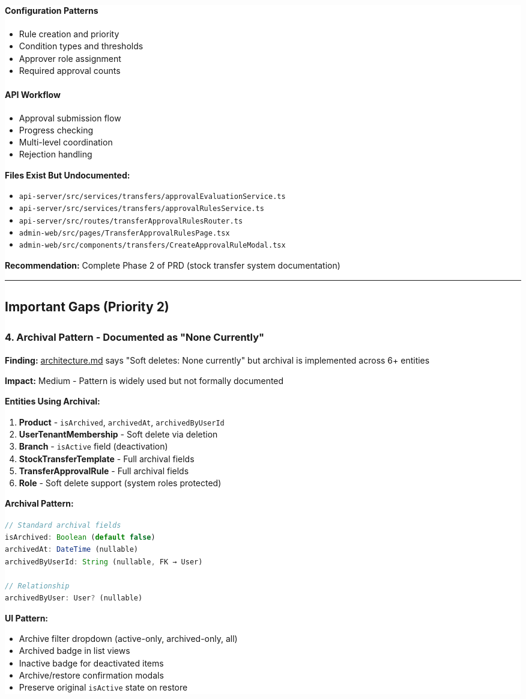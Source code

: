 #### Configuration Patterns
- Rule creation and priority
- Condition types and thresholds
- Approver role assignment
- Required approval counts

#### API Workflow
- Approval submission flow
- Progress checking
- Multi-level coordination
- Rejection handling

**Files Exist But Undocumented:**
- `api-server/src/services/transfers/approvalEvaluationService.ts`
- `api-server/src/services/transfers/approvalRulesService.ts`
- `api-server/src/routes/transferApprovalRulesRouter.ts`
- `admin-web/src/pages/TransferApprovalRulesPage.tsx`
- `admin-web/src/components/transfers/CreateApprovalRuleModal.tsx`

**Recommendation:** Complete Phase 2 of PRD (stock transfer system documentation)

---

## Important Gaps (Priority 2)

### 4. Archival Pattern - Documented as "None Currently"

**Finding:** [architecture.md](../../System/architecture.md) says "Soft deletes: None currently" but archival is implemented across 6+ entities

**Impact:** Medium - Pattern is widely used but not formally documented

**Entities Using Archival:**
1. **Product** - `isArchived`, `archivedAt`, `archivedByUserId`
2. **UserTenantMembership** - Soft delete via deletion
3. **Branch** - `isActive` field (deactivation)
4. **StockTransferTemplate** - Full archival fields
5. **TransferApprovalRule** - Full archival fields
6. **Role** - Soft delete support (system roles protected)

**Archival Pattern:**
```typescript
// Standard archival fields
isArchived: Boolean (default false)
archivedAt: DateTime (nullable)
archivedByUserId: String (nullable, FK → User)

// Relationship
archivedByUser: User? (nullable)
```

**UI Pattern:**
- Archive filter dropdown (active-only, archived-only, all)
- Archived badge in list views
- Inactive badge for deactivated items
- Archive/restore confirmation modals
- Preserve original `isActive` state on restore
